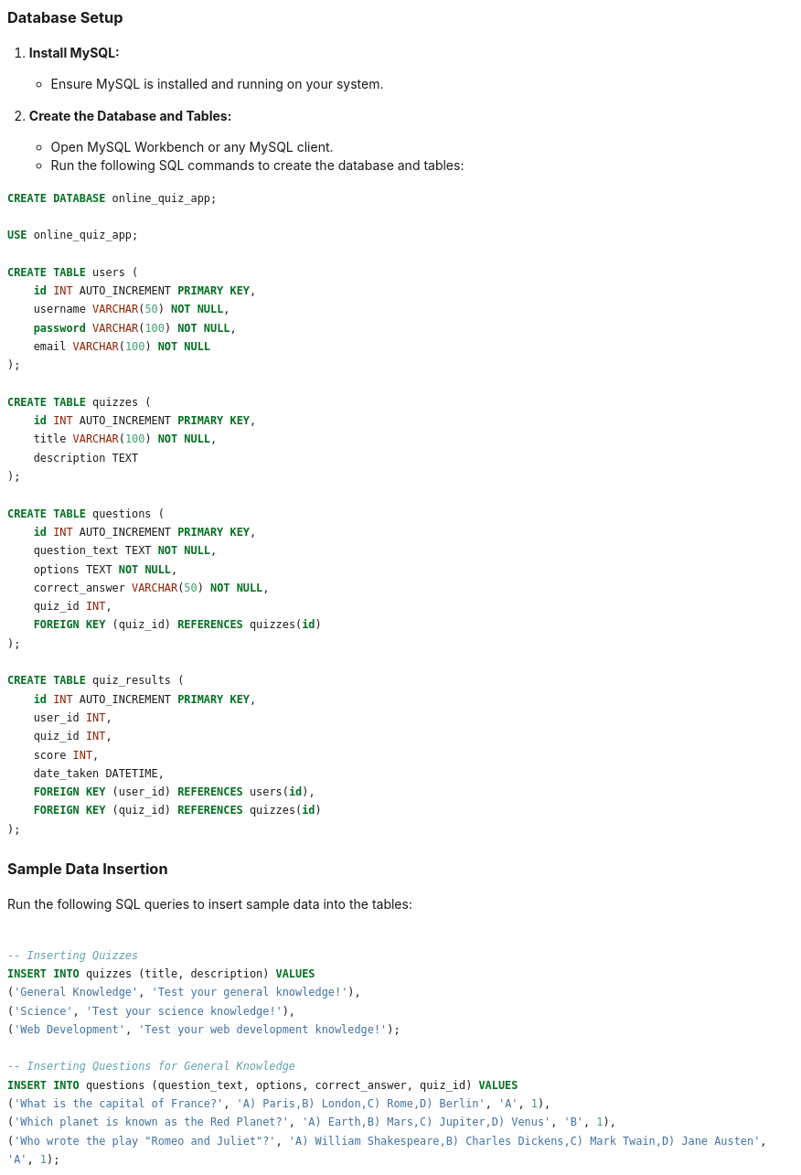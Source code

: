 ### **Database Setup**
1. **Install MySQL:**
   - Ensure MySQL is installed and running on your system.

2. **Create the Database and Tables:**
   - Open MySQL Workbench or any MySQL client.
   - Run the following SQL commands to create the database and tables:

```sql
CREATE DATABASE online_quiz_app;

USE online_quiz_app;

CREATE TABLE users (
    id INT AUTO_INCREMENT PRIMARY KEY,
    username VARCHAR(50) NOT NULL,
    password VARCHAR(100) NOT NULL,
    email VARCHAR(100) NOT NULL
);

CREATE TABLE quizzes (
    id INT AUTO_INCREMENT PRIMARY KEY,
    title VARCHAR(100) NOT NULL,
    description TEXT
);

CREATE TABLE questions (
    id INT AUTO_INCREMENT PRIMARY KEY,
    question_text TEXT NOT NULL,
    options TEXT NOT NULL,
    correct_answer VARCHAR(50) NOT NULL,
    quiz_id INT,
    FOREIGN KEY (quiz_id) REFERENCES quizzes(id)
);

CREATE TABLE quiz_results (
    id INT AUTO_INCREMENT PRIMARY KEY,
    user_id INT,
    quiz_id INT,
    score INT,
    date_taken DATETIME,
    FOREIGN KEY (user_id) REFERENCES users(id),
    FOREIGN KEY (quiz_id) REFERENCES quizzes(id)
);
```

### **Sample Data Insertion**

Run the following SQL queries to insert sample data into the tables:

```sql

-- Inserting Quizzes
INSERT INTO quizzes (title, description) VALUES
('General Knowledge', 'Test your general knowledge!'),
('Science', 'Test your science knowledge!'),
('Web Development', 'Test your web development knowledge!');

-- Inserting Questions for General Knowledge
INSERT INTO questions (question_text, options, correct_answer, quiz_id) VALUES
('What is the capital of France?', 'A) Paris,B) London,C) Rome,D) Berlin', 'A', 1),
('Which planet is known as the Red Planet?', 'A) Earth,B) Mars,C) Jupiter,D) Venus', 'B', 1),
('Who wrote the play "Romeo and Juliet"?', 'A) William Shakespeare,B) Charles Dickens,C) Mark Twain,D) Jane Austen', 'A', 1);

```